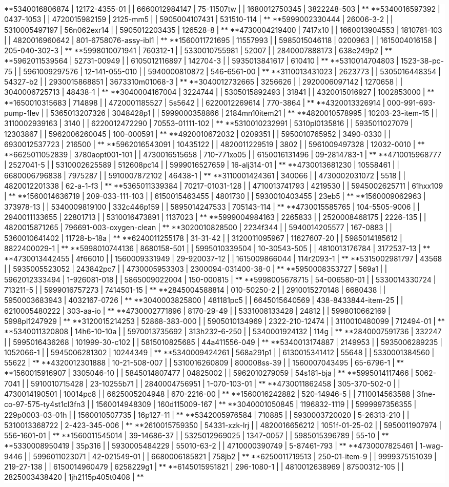 **5340016806874 | 12172-4355-01 |  | 6660012984147 | 75-11507tw |  | 1680012750345 | 3822248-503 | **    **5340016597392 | 0437-1053 |  | 4720015982159 | 2125-mm5 |  | 5905004107431 | 531510-114 | **    **5999002330444 | 26006-3-2 |  | 5310005497197 | 56n062exr14 |  | 5905012203435 | 126528-8 | **    **4730004219400 | 7417x10 |  | 1660013904553 | 1810781-103 |  | 4820016960642 | 801-6758076-assy-ibl1 | **    **1560011721695 | 11557993 |  | 5985015046118 | 0200963 |  | 1615004016158 | 205-040-302-3 | **    **5998010071941 | 760312-1 |  | 5330010755981 | 52007 |  | 2840007888173 | 638e249p2 | **
**5962011539564 | 52731-00949 |  | 6105012116897 | 142704-3 |  | 5935013841617 | 610410 | **    **5310014704803 | 1523-38-pc-75 |  | 5961009297576 | 12-141-055-010 |  | 5940000810872 | 546-6561-00 | **    **3110013431023 | 2623773 |  | 5305016448354 | 54327-b2 |  | 2930015868851 | 3673310m01068-3 | **    **3040012732665 | 3256626 |  | 2920006097142 | 1270658 |  | 3040006725713 | 48438-1 | **    **3040004167004 | 3224744 |  | 5305015892493 | 31841 |  | 4320015016927 | 1002853000 | **    **1650010315683 | 714898 |  | 4720001185527 | 5s5642 |  | 6220012269614 | 770-3864 | **
**4320013326914 | 000-991-693-pump-1lev |  | 5365013207326 | 3048428p1 |  | 5999000358866 | 2184mn10item21 | **    **4820010578995 | 10203-23-item-15 |  | 3110002939163 | 3140 |  | 6220012472290 | 70553-01111-102 | **    **5310010232991 | 5310pl0135816 |  | 5935011027079 | 12303867 |  | 5962006260045 | 100-000591 | **    **4920010672032 | 0209351 |  | 5950010765952 | 3490-0330 |  | 6930012537723 | 216500 | **    **5962016543091 | 10435122 |  | 4820011229519 | 3802 |  | 5961009497328 | 12032-0010 | **    **6625011052839 | 3780aopt001-101 |  | 4730016515658 | 710-771xo05 |  | 6150016131496 | 09-2814783-1 | **
**4710015968777 | 2527041-5 |  | 5310002625589 | 512608pc14 |  | 5999016527659 | 16-alj314-01 | **    **4730013681230 | 10558461 |  | 6680006796838 | 7975287 |  | 5910007872102 | 46438-1 | **    **3110001424361 | 340066 |  | 4730002031072 | 5518 |  | 4820012201338 | 62-a-1-f3 | **    **5365011339384 | 70217-01031-128 |  | 4710013741793 | 4219530 |  | 5945002625711 | 61hxx109 | **    **1560014636719 | 209-033-111-103 |  | 6150015463455 | 4801730 |  | 5930010403455 | 23eb5 | **    **1560009062963 | 373978-13 |  | 5340009819100 | 332c446p159 |  | 5895014247533 | 705143-114 | **
**4730015585765 | 104-5505-9006 |  | 2940011133655 | 22801713 |  | 5310016473891 | 1137023 | **    **5999004984163 | 2265833 |  | 2520008468175 | 2226-135 |  | 4820015871265 | 796691-003-oxygen-clean | **    **3020010828500 | 2234f344 |  | 5940014205577 | 167-0883 |  | 5360010641402 | 11728-b-18a | **    **6240011255178 | 31-31-42 |  | 3120011095967 | 11627607-20 |  | 5985014185612 | 8822400029-1 | **    **5998010744136 | 8680158-501 |  | 5995010339504 | 10-30543-505 |  | 4810013176784 | 3172537-13 | **    **4730013442455 | 4f66010 |  | 1560009331949 | 29-920037-12 |  | 1615009866044 | 114r2093-1 | **
**5315002981797 | 43568 |  | 5935005523052 | 243842pc7 |  | 4730005953303 | 2300094-031400-38-0 | **    **5950008353727 | 569a1 |  | 5962012333494 | 1-926081-018 |  | 5865009022004 | 150-000815 | **    **5998005678715 | 54-006580-01 |  | 5330014330724 | 713211-5 |  | 5999016757273 | 7414501-15 | **    **2845004588814 | 010-50250-2 |  | 2910015270148 | 6680438 |  | 5950003683943 | 4032167-0726 | **    **3040003825800 | 481181pc5 |  | 6645015640569 | 438-8433844-item-25 |  | 6210005480222 | 303-aa-io | **    **4730002771896 | 8170-29-49 |  | 5331008133428 | 24812 |  | 5998010662169 | 5998pl1247929 | **
**3120015214253 | 52868-383-000 |  | 5905010134969 | 2322-210-12474 |  | 3110010480099 | 712494-01 | **    **5340011320808 | 14h6-10-10a |  | 5970013735692 | 313h232-6-250 |  | 5340001924132 | 114g | **    **2840007591736 | 332247 |  | 5995016436268 | 101999-30-c102 |  | 5815010825685 | 44a411556-049 | **    **5340013174887 | 2149953 |  | 5935006289235 | 1052066-1 |  | 5945006281302 | 10244349 | **    **5340009424261 | 568a291p1 |  | 6130015341412 | 55648 |  | 5330001384560 | 55622 | **    **4320012301888 | 10-21-508-007 |  | 5310016260809 | 800008ss-39 |  | 1560007043495 | 65-6796-1 | **
**1560015916907 | 3305046-10 |  | 5845014807477 | 04825002 |  | 5962010279059 | 54s181-bja | **    **5995014117466 | 5062-7041 |  | 5910010715428 | 23-10255b71 |  | 2840004756951 | 1-070-103-01 | **    **4730011862458 | 305-370-502-0 |  | 4730014190501 | 10014pc8 |  | 6625005204948 | 670-2216-00 | **    **1560016242882 | 520-14946-5 |  | 7110014563588 | 3fne-co-97-575-ty4st1cl3fn3 |  | 1560014948309 | 160d115009-167 | **    **3040001050845 | 1196832-1119 |  | 5999997356355 | 229p0003-03-01h |  | 1560010507735 | 16p127-11 | **    **5342005976584 | 710885 |  | 5930003720020 | 5-26313-210 |  | 5310013368722 | 2-423-345-006 | **
**2610015759350 | 54331-xzk-lrj |  | 4820016656212 | 1051f-01-25-02 |  | 5950011907974 | 556-1601-01 | **    **1560011545014 | 39-14686-37 |  | 5325012969025 | 1347-0057 |  | 5985015396789 | 55-10 | **    **5330008950419 | 35p316 |  | 5930005484229 | 55010-63-2 |  | 4710000390749 | 5-87461-793 | **    **4730007825461 | 1-wag-9446 |  | 5996011023071 | 42-021549-01 |  | 6680006185821 | 758jb2 | **    **6250011719513 | 250-01-item-9 |  | 9999375151039 | 219-27-138 |  | 6150014960479 | 6258229g1 | **    **6145015951821 | 296-1080-1 |  | 4810012638969 | 87500312-105 |  | 2825003438420 | 1jh2115p405t0408 | **